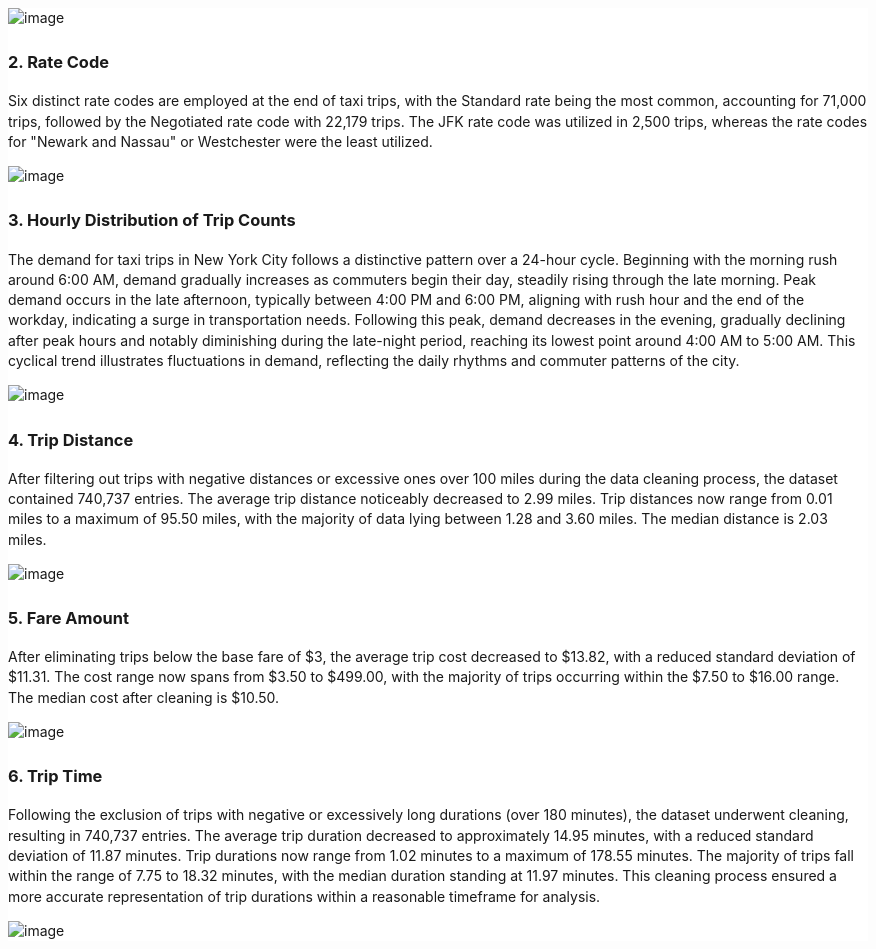![image](https://github.com/BhaveshxPurohit/Analyzing-NYC-Green-Taxi-Trips/blob/6a352ec85e810156c9180aa5f22b070a2a065b58/Assests/6.png)

### 2. Rate Code
Six distinct rate codes are employed at the end of taxi trips, with the Standard rate being the most common, accounting for 71,000 trips, followed by the Negotiated rate code with 22,179 trips. The JFK rate code was utilized in 2,500 trips, whereas the rate codes for "Newark and Nassau" or Westchester were the least utilized.

![image](https://github.com/BhaveshxPurohit/Analyzing-NYC-Green-Taxi-Trips/blob/6a352ec85e810156c9180aa5f22b070a2a065b58/Assests/7.png)

### 3. Hourly Distribution of Trip Counts
The demand for taxi trips in New York City follows a distinctive pattern over a 24-hour cycle. Beginning with the morning rush around 6:00 AM, demand gradually increases as commuters begin their day, steadily rising through the late morning. Peak demand occurs in the late afternoon, typically between 4:00 PM and 6:00 PM, aligning with rush hour and the end of the workday, indicating a surge in transportation needs. Following this peak, demand decreases in the evening, gradually declining after peak hours and notably diminishing during the late-night period, reaching its lowest point around 4:00 AM to 5:00 AM. This cyclical trend illustrates fluctuations in demand, reflecting the daily rhythms and commuter patterns of the city.

![image](https://github.com/BhaveshxPurohit/Analyzing-NYC-Green-Taxi-Trips/blob/6a352ec85e810156c9180aa5f22b070a2a065b58/Assests/8.png)

### 4. Trip Distance

After filtering out trips with negative distances or excessive ones over 100 miles during the data cleaning process, the dataset contained 740,737 entries. The average trip distance noticeably decreased to 2.99 miles. Trip distances now range from 0.01 miles to a maximum of 95.50 miles, with the majority of data lying between 1.28 and 3.60 miles. The median distance is 2.03 miles.

![image](https://github.com/BhaveshxPurohit/Analyzing-NYC-Green-Taxi-Trips/blob/6a352ec85e810156c9180aa5f22b070a2a065b58/Assests/9.png)

### 5. Fare Amount

After eliminating trips below the base fare of $3, the average trip cost decreased to $13.82, with a reduced standard deviation of $11.31. The cost range now spans from $3.50 to $499.00, with the majority of trips occurring within the $7.50 to $16.00 range. The median cost after cleaning is $10.50.

![image](https://github.com/BhaveshxPurohit/Analyzing-NYC-Green-Taxi-Trips/blob/6a352ec85e810156c9180aa5f22b070a2a065b58/Assests/10.png)

### 6. Trip Time

Following the exclusion of trips with negative or excessively long durations (over 180 minutes), the dataset underwent cleaning, resulting in 740,737 entries. The average trip duration decreased to approximately 14.95 minutes, with a reduced standard deviation of 11.87 minutes. Trip durations now range from 1.02 minutes to a maximum of 178.55 minutes. The majority of trips fall within the range of 7.75 to 18.32 minutes, with the median duration standing at 11.97 minutes. This cleaning process ensured a more accurate representation of trip durations within a reasonable timeframe for analysis.

![image](https://github.com/BhaveshxPurohit/Analyzing-NYC-Green-Taxi-Trips/blob/6a352ec85e810156c9180aa5f22b070a2a065b58/Assests/11.png)
